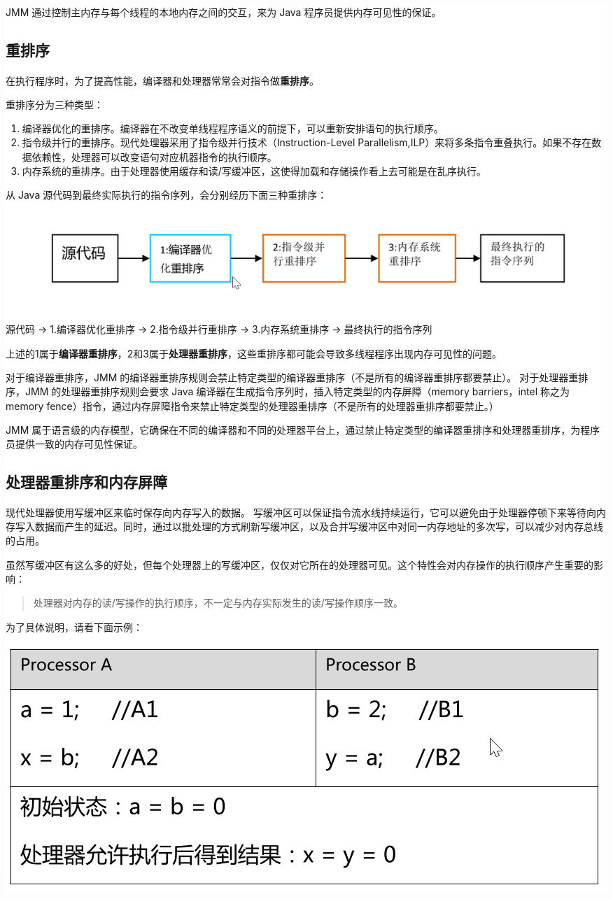 JMM 通过控制主内存与每个线程的本地内存之间的交互，来为 Java 程序员提供内存可见性的保证。

## 重排序

在执行程序时，为了提高性能，编译器和处理器常常会对指令做**重排序**。

重排序分为三种类型：

1. 编译器优化的重排序。编译器在不改变单线程程序语义的前提下，可以重新安排语句的执行顺序。
2. 指令级并行的重排序。现代处理器采用了指令级并行技术（Instruction-Level Parallelism,ILP）来将多条指令重叠执行。如果不存在数据依赖性，处理器可以改变语句对应机器指令的执行顺序。
3. 内存系统的重排序。由于处理器使用缓存和读/写缓冲区，这使得加载和存储操作看上去可能是在乱序执行。

从 Java 源代码到最终实际执行的指令序列，会分别经历下面三种重排序：

![Java源代码重排序](/IMG/Java/MemoryModel/03.png)

源代码 -> 1.编译器优化重排序 -> 2.指令级并行重排序 -> 3.内存系统重排序 -> 最终执行的指令序列

上述的1属于**编译器重排序**，2和3属于**处理器重排序**，这些重排序都可能会导致多线程程序出现内存可见性的问题。

对于编译器重排序，JMM 的编译器重排序规则会禁止特定类型的编译器重排序（不是所有的编译器重排序都要禁止）。
对于处理器重排序，JMM 的处理器重排序规则会要求 Java 编译器在生成指令序列时，插入特定类型的内存屏障（memory barriers，intel 称之为 memory fence）指令，通过内存屏障指令来禁止特定类型的处理器重排序（不是所有的处理器重排序都要禁止。）

JMM 属于语言级的内存模型，它确保在不同的编译器和不同的处理器平台上，通过禁止特定类型的编译器重排序和处理器重排序，为程序员提供一致的内存可见性保证。

## 处理器重排序和内存屏障

现代处理器使用写缓冲区来临时保存向内存写入的数据。
写缓冲区可以保证指令流水线持续运行，它可以避免由于处理器停顿下来等待向内存写入数据而产生的延迟。同时，通过以批处理的方式刷新写缓冲区，以及合并写缓冲区中对同一内存地址的多次写，可以减少对内存总线的占用。

虽然写缓冲区有这么多的好处，但每个处理器上的写缓冲区，仅仅对它所在的处理器可见。这个特性会对内存操作的执行顺序产生重要的影响：
> 处理器对内存的读/写操作的执行顺序，不一定与内存实际发生的读/写操作顺序一致。

为了具体说明，请看下面示例：

![示例图](/IMG/Java/MemoryModel/04.png)
